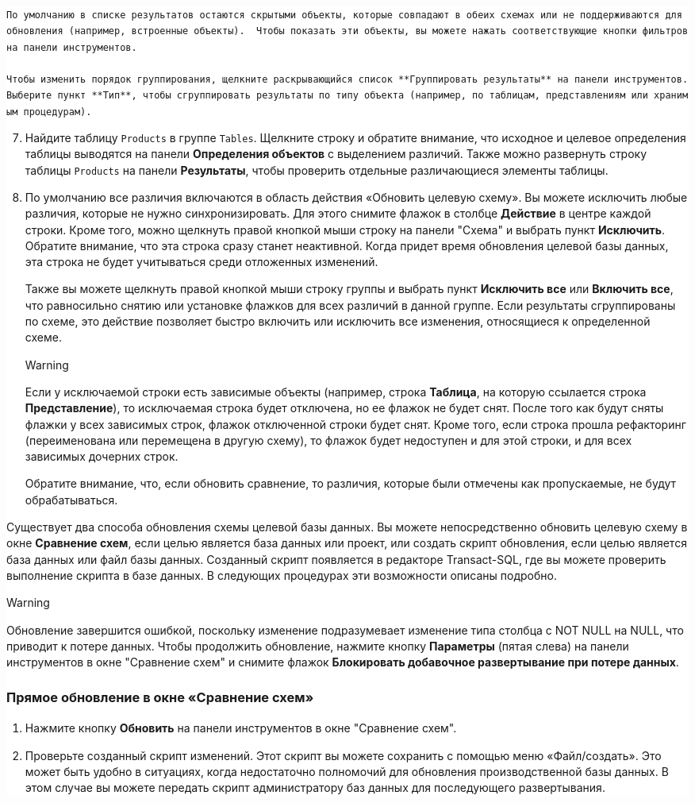     По умолчанию в списке результатов остаются скрытыми объекты, которые совпадают в обеих схемах или не поддерживаются для обновления (например, встроенные объекты).  Чтобы показать эти объекты, вы можете нажать соответствующие кнопки фильтров на панели инструментов.  
  
    Чтобы изменить порядок группирования, щелкните раскрывающийся список **Группировать результаты** на панели инструментов.  Выберите пункт **Тип**, чтобы сгруппировать результаты по типу объекта (например, по таблицам, представлениям или хранимым процедурам).  
  
7.  Найдите таблицу `Products` в группе `Tables`. Щелкните строку и обратите внимание, что исходное и целевое определения таблицы выводятся на панели **Определения объектов** с выделением различий. Также можно развернуть строку таблицы `Products` на панели **Результаты**, чтобы проверить отдельные различающиеся элементы таблицы.  
  
8.  По умолчанию все различия включаются в область действия «Обновить целевую схему». Вы можете исключить любые различия, которые не нужно синхронизировать. Для этого снимите флажок в столбце **Действие** в центре каждой строки. Кроме того, можно щелкнуть правой кнопкой мыши строку на панели "Схема" и выбрать пункт **Исключить**. Обратите внимание, что эта строка сразу станет неактивной. Когда придет время обновления целевой базы данных, эта строка не будет учитываться среди отложенных изменений.  
  
    Также вы можете щелкнуть правой кнопкой мыши строку группы и выбрать пункт **Исключить все** или **Включить все**, что равносильно снятию или установке флажков для всех различий в данной группе. Если результаты сгруппированы по схеме, это действие позволяет быстро включить или исключить все изменения, относящиеся к определенной схеме.  
  
    > [!WARNING]  
    > Если у исключаемой строки есть зависимые объекты (например, строка **Таблица**, на которую ссылается строка **Представление**), то исключаемая строка будет отключена, но ее флажок не будет снят. После того как будут сняты флажки у всех зависимых строк, флажок отключенной строки будет снят. Кроме того, если строка прошла рефакторинг (переименована или перемещена в другую схему), то флажок будет недоступен и для этой строки, и для всех зависимых дочерних строк.  
    >   
    > Обратите внимание, что, если обновить сравнение, то различия, которые были отмечены как пропускаемые, не будут обрабатываться.  
  
Существует два способа обновления схемы целевой базы данных. Вы можете непосредственно обновить целевую схему в окне **Сравнение схем**, если целью является база данных или проект, или создать скрипт обновления, если целью является база данных или файл базы данных.  Созданный скрипт появляется в редакторе Transact\-SQL, где вы можете проверить выполнение скрипта в базе данных. В следующих процедурах эти возможности описаны подробно.  
  
> [!WARNING]  
> Обновление завершится ошибкой, поскольку изменение подразумевает изменение типа столбца с NOT NULL на NULL, что приводит к потере данных. Чтобы продолжить обновление, нажмите кнопку **Параметры** (пятая слева) на панели инструментов в окне "Сравнение схем" и снимите флажок **Блокировать добавочное развертывание при потере данных**.  
  
### <a name="to-update-directly-in-the-schema-compare-window"></a>Прямое обновление в окне «Сравнение схем»  
  
1.  Нажмите кнопку **Обновить** на панели инструментов в окне "Сравнение схем".  
  
2.  Проверьте созданный скрипт изменений. Этот скрипт вы можете сохранить с помощью меню «Файл/создать». Это может быть удобно в ситуациях, когда недостаточно полномочий для обновления производственной базы данных. В этом случае вы можете передать скрипт администратору баз данных для последующего развертывания.  
  